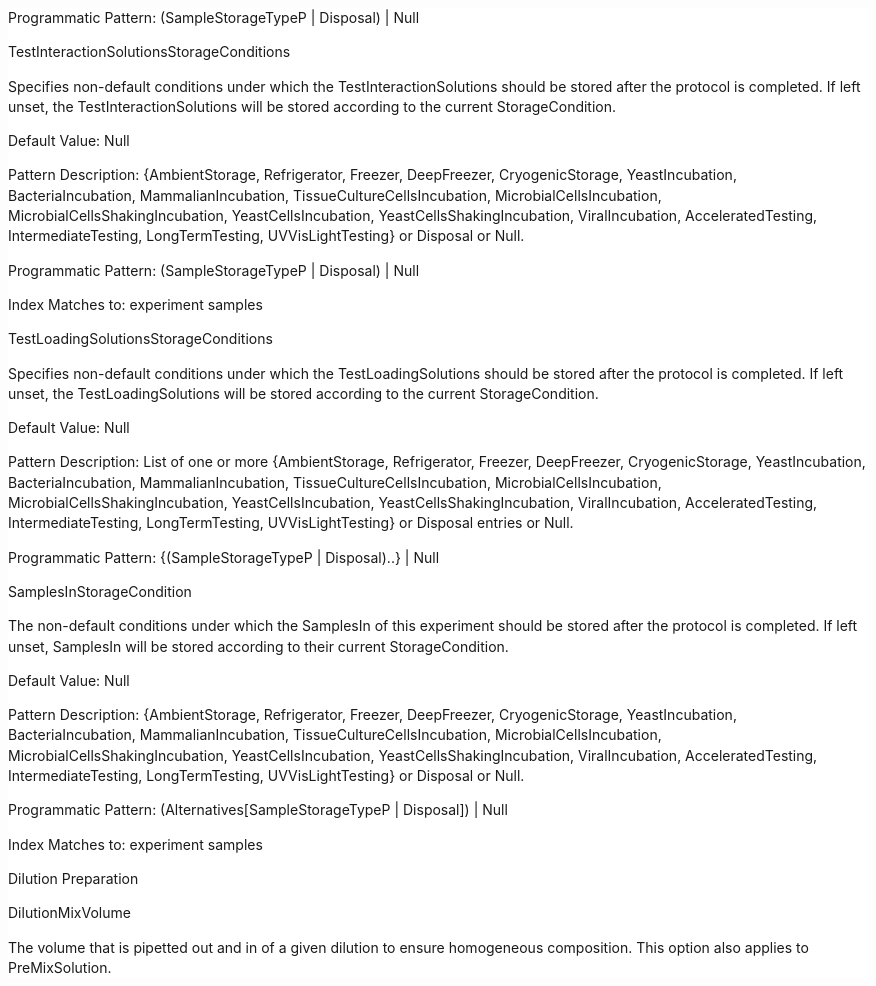 Programmatic Pattern: (SampleStorageTypeP | Disposal) | Null

TestInteractionSolutionsStorageConditions

Specifies non-default conditions under which the TestInteractionSolutions should be stored after the protocol is completed. If left unset, the TestInteractionSolutions will be stored according to the current StorageCondition.

Default Value: Null

Pattern Description: {AmbientStorage, Refrigerator, Freezer, DeepFreezer, CryogenicStorage, YeastIncubation, BacteriaIncubation, MammalianIncubation, TissueCultureCellsIncubation, MicrobialCellsIncubation, MicrobialCellsShakingIncubation, YeastCellsIncubation, YeastCellsShakingIncubation, ViralIncubation, AcceleratedTesting, IntermediateTesting, LongTermTesting, UVVisLightTesting} or Disposal or Null.

Programmatic Pattern: (SampleStorageTypeP | Disposal) | Null

Index Matches to: experiment samples

TestLoadingSolutionsStorageConditions

Specifies non-default conditions under which the TestLoadingSolutions should be stored after the protocol is completed. If left unset, the TestLoadingSolutions will be stored according to the current StorageCondition.

Default Value: Null

Pattern Description: List of one or more {AmbientStorage, Refrigerator, Freezer, DeepFreezer, CryogenicStorage, YeastIncubation, BacteriaIncubation, MammalianIncubation, TissueCultureCellsIncubation, MicrobialCellsIncubation, MicrobialCellsShakingIncubation, YeastCellsIncubation, YeastCellsShakingIncubation, ViralIncubation, AcceleratedTesting, IntermediateTesting, LongTermTesting, UVVisLightTesting} or Disposal entries or Null.

Programmatic Pattern: {(SampleStorageTypeP | Disposal)..} | Null

SamplesInStorageCondition

The non-default conditions under which the SamplesIn of this experiment should be stored after the protocol is completed. If left unset, SamplesIn will be stored according to their current StorageCondition.

Default Value: Null

Pattern Description: {AmbientStorage, Refrigerator, Freezer, DeepFreezer, CryogenicStorage, YeastIncubation, BacteriaIncubation, MammalianIncubation, TissueCultureCellsIncubation, MicrobialCellsIncubation, MicrobialCellsShakingIncubation, YeastCellsIncubation, YeastCellsShakingIncubation, ViralIncubation, AcceleratedTesting, IntermediateTesting, LongTermTesting, UVVisLightTesting} or Disposal or Null.

Programmatic Pattern: (Alternatives[SampleStorageTypeP | Disposal]) | Null

Index Matches to: experiment samples

Dilution Preparation

DilutionMixVolume

The volume that is pipetted out and in of a given dilution to ensure homogeneous composition. This option also applies to PreMixSolution.
